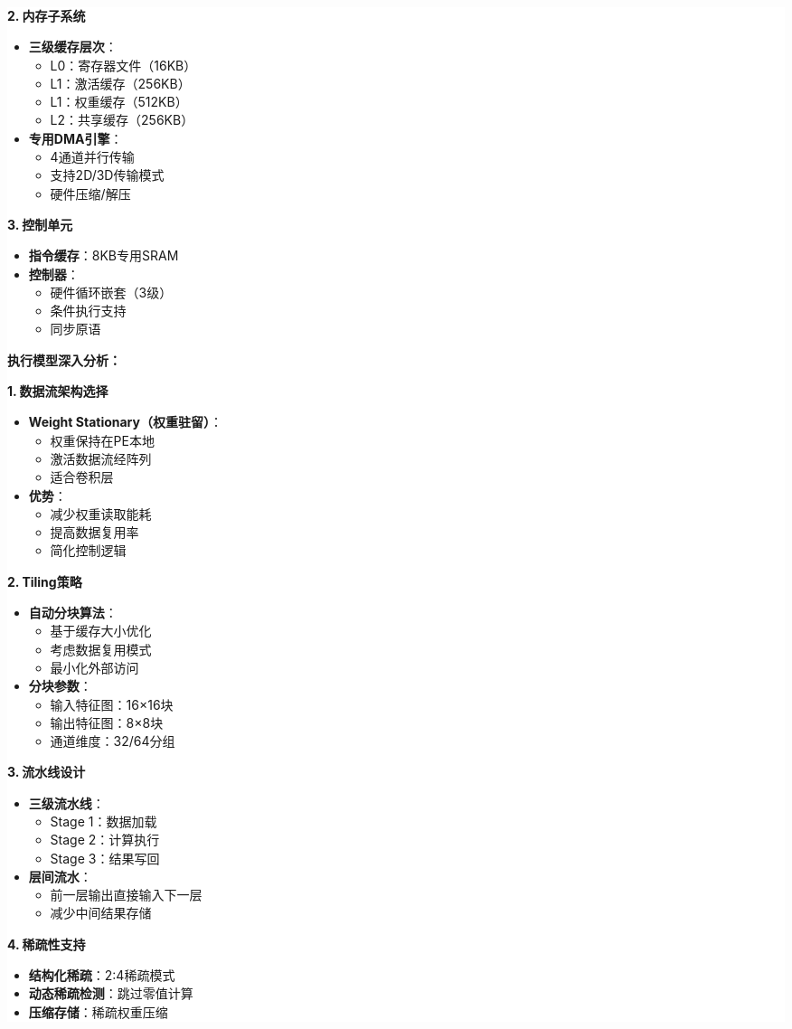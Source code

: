 **2. 内存子系统**
- **三级缓存层次**：
  - L0：寄存器文件（16KB）
  - L1：激活缓存（256KB）
  - L1：权重缓存（512KB）
  - L2：共享缓存（256KB）
- **专用DMA引擎**：
  - 4通道并行传输
  - 支持2D/3D传输模式
  - 硬件压缩/解压

**3. 控制单元**
- **指令缓存**：8KB专用SRAM
- **控制器**：
  - 硬件循环嵌套（3级）
  - 条件执行支持
  - 同步原语

**执行模型深入分析：**

**1. 数据流架构选择**
- **Weight Stationary（权重驻留）**：
  - 权重保持在PE本地
  - 激活数据流经阵列
  - 适合卷积层
- **优势**：
  - 减少权重读取能耗
  - 提高数据复用率
  - 简化控制逻辑

**2. Tiling策略**
- **自动分块算法**：
  - 基于缓存大小优化
  - 考虑数据复用模式
  - 最小化外部访问
- **分块参数**：
  - 输入特征图：16×16块
  - 输出特征图：8×8块
  - 通道维度：32/64分组

**3. 流水线设计**
- **三级流水线**：
  - Stage 1：数据加载
  - Stage 2：计算执行
  - Stage 3：结果写回
- **层间流水**：
  - 前一层输出直接输入下一层
  - 减少中间结果存储

**4. 稀疏性支持**
- **结构化稀疏**：2:4稀疏模式
- **动态稀疏检测**：跳过零值计算
- **压缩存储**：稀疏权重压缩
